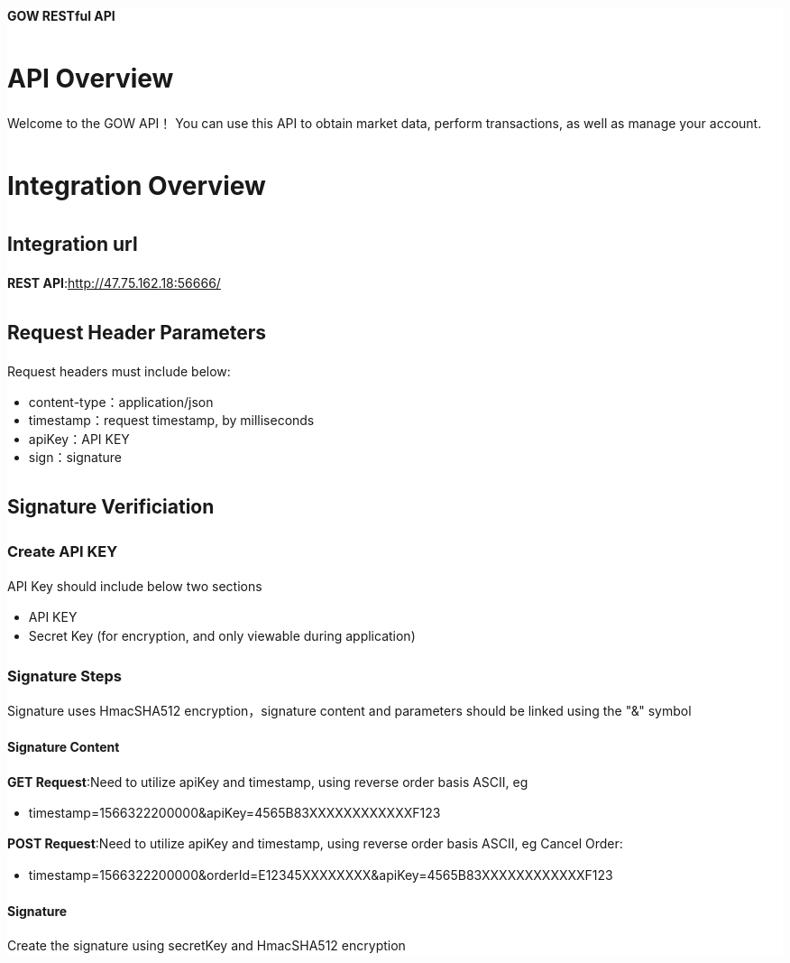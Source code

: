 **GOW RESTful API**




# API Overview

Welcome to the GOW API！ You can use this API to obtain market data, perform transactions, as well as manage your account.


# Integration Overview

## Integration url

**REST API**:http://47.75.162.18:56666/

## Request Header Parameters

Request headers must include below:

* content-type：application/json
* timestamp：request timestamp, by milliseconds
* apiKey：API KEY
* sign：signature 


## Signature Verificiation

### Create API KEY

API Key should include below two sections
* API KEY 
* Secret Key (for encryption, and only viewable during application)

### Signature Steps

Signature uses HmacSHA512 encryption，signature content and parameters should be linked using the "&" symbol

#### Signature Content

**GET Request**:Need to utilize apiKey and timestamp, using reverse order basis ASCII, eg
* timestamp=1566322200000&apiKey=4565B83XXXXXXXXXXXXF123

**POST Request**:Need to utilize apiKey and timestamp, using reverse order basis ASCII, eg Cancel Order:
* timestamp=1566322200000&orderId=E12345XXXXXXXX&apiKey=4565B83XXXXXXXXXXXXF123

#### Signature

Create the signature using secretKey and HmacSHA512 encryption
